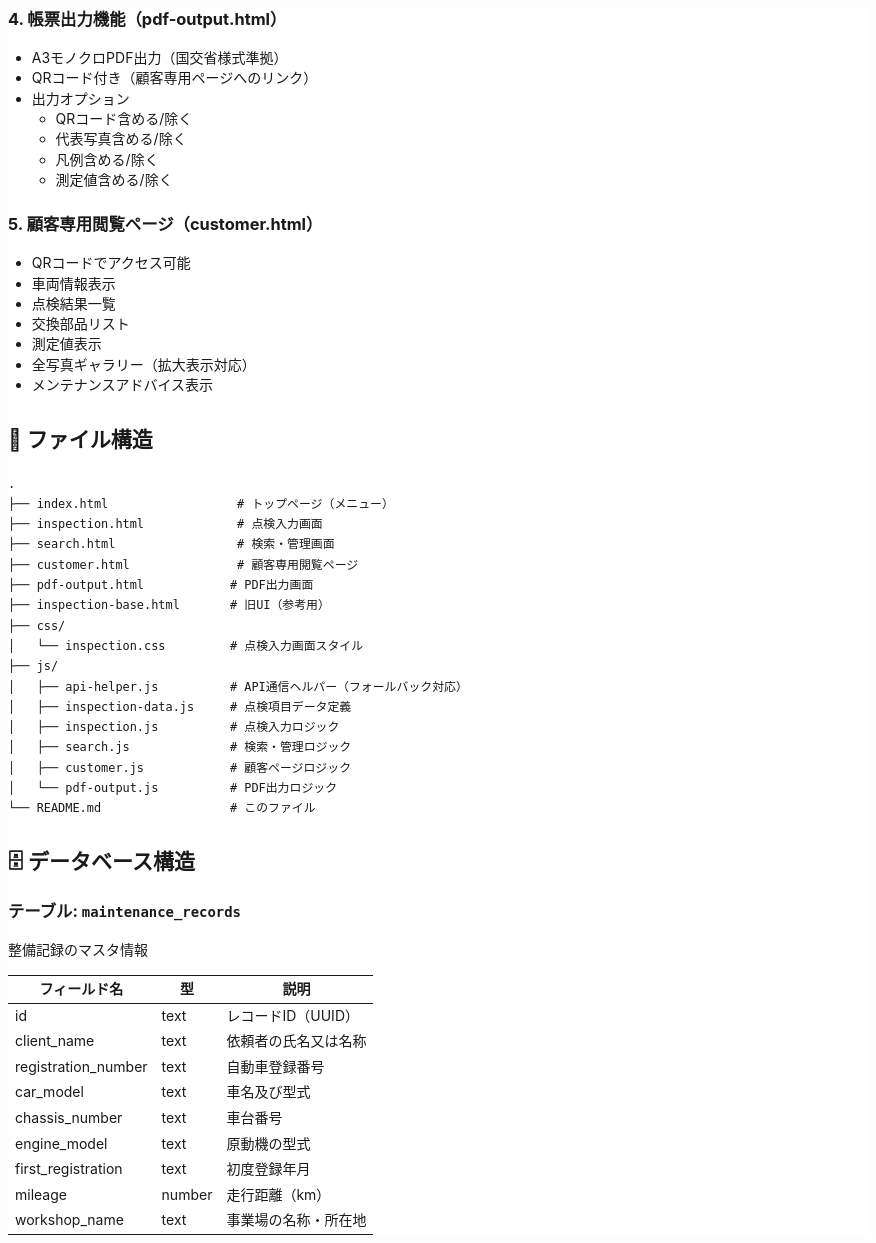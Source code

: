 ### 4. 帳票出力機能（pdf-output.html）
- A3モノクロPDF出力（国交省様式準拠）
- QRコード付き（顧客専用ページへのリンク）
- 出力オプション
  - QRコード含める/除く
  - 代表写真含める/除く
  - 凡例含める/除く
  - 測定値含める/除く

### 5. 顧客専用閲覧ページ（customer.html）
- QRコードでアクセス可能
- 車両情報表示
- 点検結果一覧
- 交換部品リスト
- 測定値表示
- 全写真ギャラリー（拡大表示対応）
- メンテナンスアドバイス表示

## 📁 ファイル構造

```
.
├── index.html                  # トップページ（メニュー）
├── inspection.html             # 点検入力画面
├── search.html                 # 検索・管理画面
├── customer.html               # 顧客専用閲覧ページ
├── pdf-output.html            # PDF出力画面
├── inspection-base.html       # 旧UI（参考用）
├── css/
│   └── inspection.css         # 点検入力画面スタイル
├── js/
│   ├── api-helper.js          # API通信ヘルパー（フォールバック対応）
│   ├── inspection-data.js     # 点検項目データ定義
│   ├── inspection.js          # 点検入力ロジック
│   ├── search.js              # 検索・管理ロジック
│   ├── customer.js            # 顧客ページロジック
│   └── pdf-output.js          # PDF出力ロジック
└── README.md                  # このファイル
```

## 🗄️ データベース構造

### テーブル: `maintenance_records`
整備記録のマスタ情報

| フィールド名 | 型 | 説明 |
|-------------|-----|------|
| id | text | レコードID（UUID） |
| client_name | text | 依頼者の氏名又は名称 |
| registration_number | text | 自動車登録番号 |
| car_model | text | 車名及び型式 |
| chassis_number | text | 車台番号 |
| engine_model | text | 原動機の型式 |
| first_registration | text | 初度登録年月 |
| mileage | number | 走行距離（km） |
| workshop_name | text | 事業場の名称・所在地 |